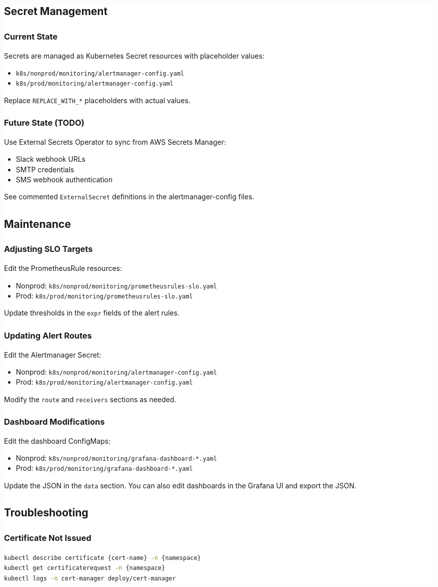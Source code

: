 ## Secret Management

### Current State
Secrets are managed as Kubernetes Secret resources with placeholder values:
- `k8s/nonprod/monitoring/alertmanager-config.yaml`
- `k8s/prod/monitoring/alertmanager-config.yaml`

Replace `REPLACE_WITH_*` placeholders with actual values.

### Future State (TODO)
Use External Secrets Operator to sync from AWS Secrets Manager:
- Slack webhook URLs
- SMTP credentials
- SMS webhook authentication

See commented `ExternalSecret` definitions in the alertmanager-config files.

## Maintenance

### Adjusting SLO Targets
Edit the PrometheusRule resources:
- Nonprod: `k8s/nonprod/monitoring/prometheusrules-slo.yaml`
- Prod: `k8s/prod/monitoring/prometheusrules-slo.yaml`

Update thresholds in the `expr` fields of the alert rules.

### Updating Alert Routes
Edit the Alertmanager Secret:
- Nonprod: `k8s/nonprod/monitoring/alertmanager-config.yaml`
- Prod: `k8s/prod/monitoring/alertmanager-config.yaml`

Modify the `route` and `receivers` sections as needed.

### Dashboard Modifications
Edit the dashboard ConfigMaps:
- Nonprod: `k8s/nonprod/monitoring/grafana-dashboard-*.yaml`
- Prod: `k8s/prod/monitoring/grafana-dashboard-*.yaml`

Update the JSON in the `data` section. You can also edit dashboards in the Grafana UI and export the JSON.

## Troubleshooting

### Certificate Not Issued
```bash
kubectl describe certificate {cert-name} -n {namespace}
kubectl get certificaterequest -n {namespace}
kubectl logs -n cert-manager deploy/cert-manager
```
